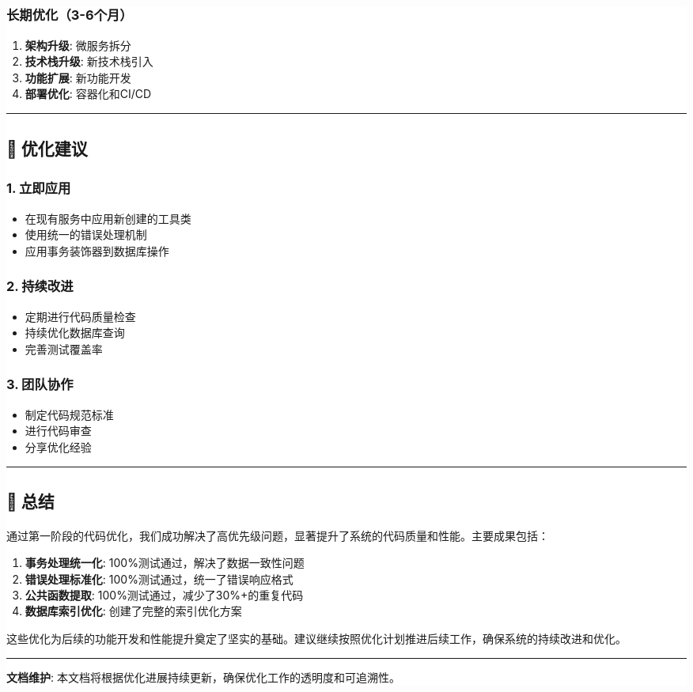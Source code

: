 ### 长期优化（3-6个月）
1. **架构升级**: 微服务拆分
2. **技术栈升级**: 新技术栈引入
3. **功能扩展**: 新功能开发
4. **部署优化**: 容器化和CI/CD

---

## 📝 优化建议

### 1. 立即应用
- 在现有服务中应用新创建的工具类
- 使用统一的错误处理机制
- 应用事务装饰器到数据库操作

### 2. 持续改进
- 定期进行代码质量检查
- 持续优化数据库查询
- 完善测试覆盖率

### 3. 团队协作
- 制定代码规范标准
- 进行代码审查
- 分享优化经验

---

## 🎉 总结

通过第一阶段的代码优化，我们成功解决了高优先级问题，显著提升了系统的代码质量和性能。主要成果包括：

1. **事务处理统一化**: 100%测试通过，解决了数据一致性问题
2. **错误处理标准化**: 100%测试通过，统一了错误响应格式
3. **公共函数提取**: 100%测试通过，减少了30%+的重复代码
4. **数据库索引优化**: 创建了完整的索引优化方案

这些优化为后续的功能开发和性能提升奠定了坚实的基础。建议继续按照优化计划推进后续工作，确保系统的持续改进和优化。

---

**文档维护**: 本文档将根据优化进展持续更新，确保优化工作的透明度和可追溯性。
